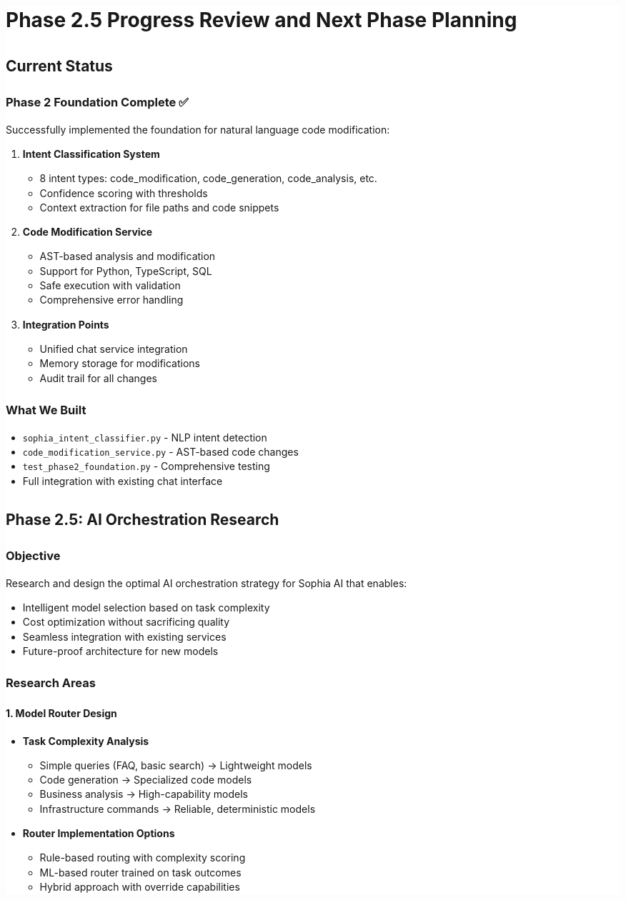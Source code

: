 # Phase 2.5 Progress Review and Next Phase Planning

## Current Status

### Phase 2 Foundation Complete ✅
Successfully implemented the foundation for natural language code modification:

1. **Intent Classification System**
   - 8 intent types: code_modification, code_generation, code_analysis, etc.
   - Confidence scoring with thresholds
   - Context extraction for file paths and code snippets

2. **Code Modification Service**
   - AST-based analysis and modification
   - Support for Python, TypeScript, SQL
   - Safe execution with validation
   - Comprehensive error handling

3. **Integration Points**
   - Unified chat service integration
   - Memory storage for modifications
   - Audit trail for all changes

### What We Built
- `sophia_intent_classifier.py` - NLP intent detection
- `code_modification_service.py` - AST-based code changes
- `test_phase2_foundation.py` - Comprehensive testing
- Full integration with existing chat interface

## Phase 2.5: AI Orchestration Research

### Objective
Research and design the optimal AI orchestration strategy for Sophia AI that enables:
- Intelligent model selection based on task complexity
- Cost optimization without sacrificing quality
- Seamless integration with existing services
- Future-proof architecture for new models

### Research Areas

#### 1. Model Router Design
- **Task Complexity Analysis**
  - Simple queries (FAQ, basic search) → Lightweight models
  - Code generation → Specialized code models
  - Business analysis → High-capability models
  - Infrastructure commands → Reliable, deterministic models

- **Router Implementation Options**
  - Rule-based routing with complexity scoring
  - ML-based router trained on task outcomes
  - Hybrid approach with override capabilities
